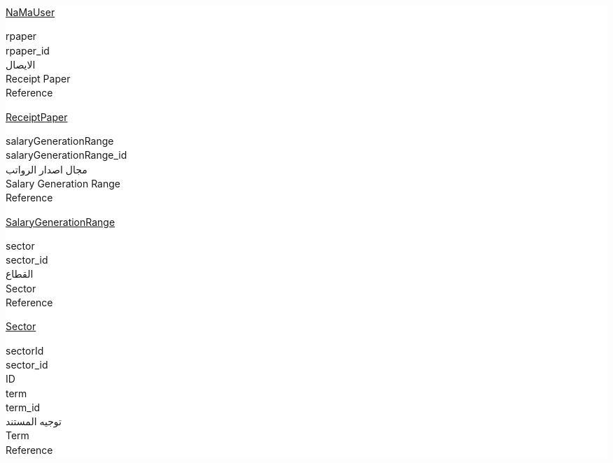  [NaMaUser](/entities/system-tables/NaMaUser.md) 
</div>
</div>

<div class="row searchable" id="rpaper">
<div class="cell" data-label="Property">rpaper</div>
<div class="cell" data-label="Column">rpaper_id</div>
<div class="cell" data-label="Arabic">الايصال</div>
<div class="cell" data-label="English">Receipt Paper</div>
<div class="cell" data-label="Type">Reference</div>
<div class="cell" data-label="Foreign Table">

 [ReceiptPaper](/entities/basic/ReceiptPaper.md) 
</div>
</div>

<div class="row searchable" id="salaryGenerationRange">
<div class="cell" data-label="Property">salaryGenerationRange</div>
<div class="cell" data-label="Column">salaryGenerationRange_id</div>
<div class="cell" data-label="Arabic">مجال اصدار الرواتب</div>
<div class="cell" data-label="English">Salary Generation Range</div>
<div class="cell" data-label="Type">Reference</div>
<div class="cell" data-label="Foreign Table">

 [SalaryGenerationRange](/entities/humanresource-payroll/SalaryGenerationRange.md) 
</div>
</div>

<div class="row searchable" id="sector">
<div class="cell" data-label="Property">sector</div>
<div class="cell" data-label="Column">sector_id</div>
<div class="cell" data-label="Arabic">القطاع</div>
<div class="cell" data-label="English">Sector</div>
<div class="cell" data-label="Type">Reference</div>
<div class="cell" data-label="Foreign Table">

 [Sector](/entities/basic/Sector.md) 
</div>
</div>

<div class="row searchable" id="sectorId">
<div class="cell" data-label="Property">sectorId</div>
<div class="cell" data-label="Column">sector_id</div>
<div class="cell" data-label="Arabic"></div>
<div class="cell" data-label="English"></div>
<div class="cell" data-label="Type">ID</div>

</div>

<div class="row searchable" id="term">
<div class="cell" data-label="Property">term</div>
<div class="cell" data-label="Column">term_id</div>
<div class="cell" data-label="Arabic">توجيه المستند</div>
<div class="cell" data-label="English">Term</div>
<div class="cell" data-label="Type">Reference</div>
<div class="cell" data-label="Foreign Table">
